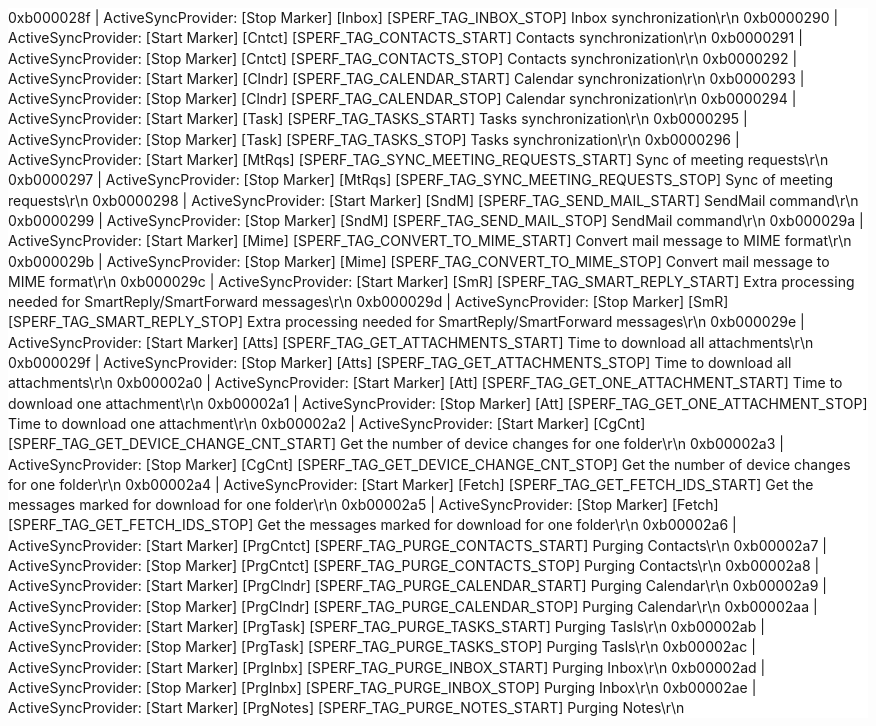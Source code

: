 0xb000028f | ActiveSyncProvider: [Stop Marker] [Inbox] [SPERF_TAG_INBOX_STOP] Inbox synchronization\r\n
0xb0000290 | ActiveSyncProvider: [Start Marker] [Cntct] [SPERF_TAG_CONTACTS_START] Contacts synchronization\r\n
0xb0000291 | ActiveSyncProvider: [Stop Marker] [Cntct] [SPERF_TAG_CONTACTS_STOP] Contacts synchronization\r\n
0xb0000292 | ActiveSyncProvider: [Start Marker] [Clndr] [SPERF_TAG_CALENDAR_START] Calendar synchronization\r\n
0xb0000293 | ActiveSyncProvider: [Stop Marker] [Clndr] [SPERF_TAG_CALENDAR_STOP] Calendar synchronization\r\n
0xb0000294 | ActiveSyncProvider: [Start Marker] [Task] [SPERF_TAG_TASKS_START] Tasks synchronization\r\n
0xb0000295 | ActiveSyncProvider: [Stop Marker] [Task] [SPERF_TAG_TASKS_STOP] Tasks synchronization\r\n
0xb0000296 | ActiveSyncProvider: [Start Marker] [MtRqs] [SPERF_TAG_SYNC_MEETING_REQUESTS_START] Sync of meeting requests\r\n
0xb0000297 | ActiveSyncProvider: [Stop Marker] [MtRqs] [SPERF_TAG_SYNC_MEETING_REQUESTS_STOP] Sync of meeting requests\r\n
0xb0000298 | ActiveSyncProvider: [Start Marker] [SndM] [SPERF_TAG_SEND_MAIL_START] SendMail command\r\n
0xb0000299 | ActiveSyncProvider: [Stop Marker] [SndM] [SPERF_TAG_SEND_MAIL_STOP] SendMail command\r\n
0xb000029a | ActiveSyncProvider: [Start Marker] [Mime] [SPERF_TAG_CONVERT_TO_MIME_START] Convert mail message to MIME format\r\n
0xb000029b | ActiveSyncProvider: [Stop Marker] [Mime] [SPERF_TAG_CONVERT_TO_MIME_STOP] Convert mail message to MIME format\r\n
0xb000029c | ActiveSyncProvider: [Start Marker] [SmR] [SPERF_TAG_SMART_REPLY_START] Extra processing needed for SmartReply/SmartForward messages\r\n
0xb000029d | ActiveSyncProvider: [Stop Marker] [SmR] [SPERF_TAG_SMART_REPLY_STOP] Extra processing needed for SmartReply/SmartForward messages\r\n
0xb000029e | ActiveSyncProvider: [Start Marker] [Atts] [SPERF_TAG_GET_ATTACHMENTS_START] Time to download all attachments\r\n
0xb000029f | ActiveSyncProvider: [Stop Marker] [Atts] [SPERF_TAG_GET_ATTACHMENTS_STOP] Time to download all attachments\r\n
0xb00002a0 | ActiveSyncProvider: [Start Marker] [Att] [SPERF_TAG_GET_ONE_ATTACHMENT_START] Time to download one attachment\r\n
0xb00002a1 | ActiveSyncProvider: [Stop Marker] [Att] [SPERF_TAG_GET_ONE_ATTACHMENT_STOP] Time to download one attachment\r\n
0xb00002a2 | ActiveSyncProvider: [Start Marker] [CgCnt] [SPERF_TAG_GET_DEVICE_CHANGE_CNT_START] Get the number of device changes for one folder\r\n
0xb00002a3 | ActiveSyncProvider: [Stop Marker] [CgCnt] [SPERF_TAG_GET_DEVICE_CHANGE_CNT_STOP] Get the number of device changes for one folder\r\n
0xb00002a4 | ActiveSyncProvider: [Start Marker] [Fetch] [SPERF_TAG_GET_FETCH_IDS_START] Get the messages marked for download for one folder\r\n
0xb00002a5 | ActiveSyncProvider: [Stop Marker] [Fetch] [SPERF_TAG_GET_FETCH_IDS_STOP] Get the messages marked for download for one folder\r\n
0xb00002a6 | ActiveSyncProvider: [Start Marker] [PrgCntct] [SPERF_TAG_PURGE_CONTACTS_START] Purging Contacts\r\n
0xb00002a7 | ActiveSyncProvider: [Stop Marker] [PrgCntct] [SPERF_TAG_PURGE_CONTACTS_STOP] Purging Contacts\r\n
0xb00002a8 | ActiveSyncProvider: [Start Marker] [PrgClndr] [SPERF_TAG_PURGE_CALENDAR_START] Purging Calendar\r\n
0xb00002a9 | ActiveSyncProvider: [Stop Marker] [PrgClndr] [SPERF_TAG_PURGE_CALENDAR_STOP] Purging Calendar\r\n
0xb00002aa | ActiveSyncProvider: [Start Marker] [PrgTask] [SPERF_TAG_PURGE_TASKS_START] Purging Tasls\r\n
0xb00002ab | ActiveSyncProvider: [Stop Marker] [PrgTask] [SPERF_TAG_PURGE_TASKS_STOP] Purging Tasls\r\n
0xb00002ac | ActiveSyncProvider: [Start Marker] [PrgInbx] [SPERF_TAG_PURGE_INBOX_START] Purging Inbox\r\n
0xb00002ad | ActiveSyncProvider: [Stop Marker] [PrgInbx] [SPERF_TAG_PURGE_INBOX_STOP] Purging Inbox\r\n
0xb00002ae | ActiveSyncProvider: [Start Marker] [PrgNotes] [SPERF_TAG_PURGE_NOTES_START] Purging Notes\r\n